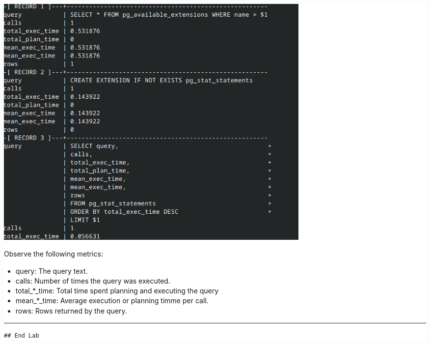 <img src="images/lab6-2-6.png" width="600">

Observe the following metrics:
- query: The query text.
- calls: Number of times the query was executed.
- total_*_time: Total time spent planning and executing the query
- mean_*_time: Average execution or planning timme per call.
- rows: Rows returned by the query.

---


``````
## End Lab
